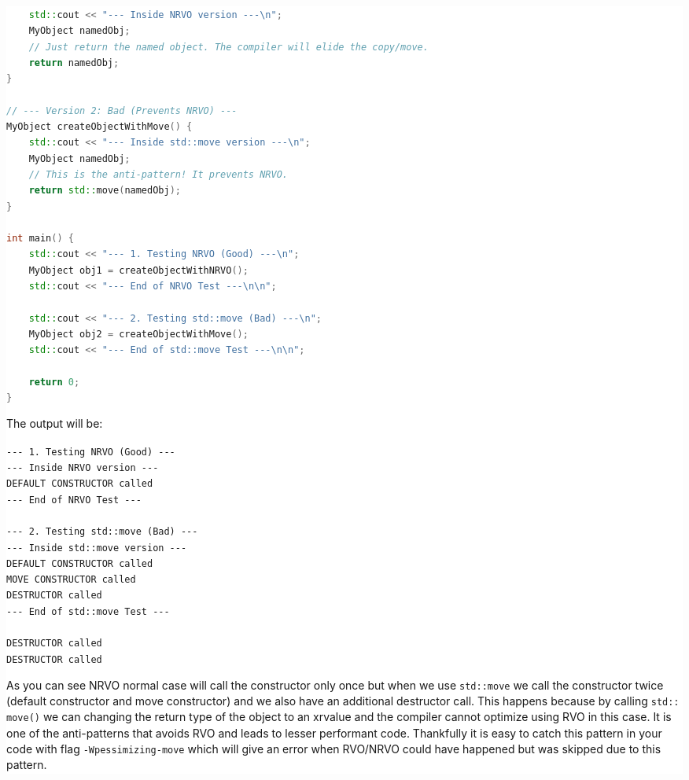 ```cpp
    std::cout << "--- Inside NRVO version ---\n";
    MyObject namedObj;
    // Just return the named object. The compiler will elide the copy/move.
    return namedObj;
}

// --- Version 2: Bad (Prevents NRVO) ---
MyObject createObjectWithMove() {
    std::cout << "--- Inside std::move version ---\n";
    MyObject namedObj;
    // This is the anti-pattern! It prevents NRVO.
    return std::move(namedObj); 
}

int main() {
    std::cout << "--- 1. Testing NRVO (Good) ---\n";
    MyObject obj1 = createObjectWithNRVO();
    std::cout << "--- End of NRVO Test ---\n\n";

    std::cout << "--- 2. Testing std::move (Bad) ---\n";
    MyObject obj2 = createObjectWithMove();
    std::cout << "--- End of std::move Test ---\n\n";
    
    return 0;
}
```

The output will be:
```
--- 1. Testing NRVO (Good) ---
--- Inside NRVO version ---
DEFAULT CONSTRUCTOR called
--- End of NRVO Test ---

--- 2. Testing std::move (Bad) ---
--- Inside std::move version ---
DEFAULT CONSTRUCTOR called
MOVE CONSTRUCTOR called
DESTRUCTOR called
--- End of std::move Test ---

DESTRUCTOR called
DESTRUCTOR called
```

As you can see NRVO normal case will call the constructor only once but when we use `std::move` we call the constructor twice (default constructor and move constructor) and we also have an additional destructor call. This happens because by calling `std::move()` we can changing the return type of the object to an xrvalue and the compiler cannot optimize using RVO in this case.
It is one of the anti-patterns that avoids RVO and leads to lesser performant code.
Thankfully it is easy to catch this pattern in your code with flag `-Wpessimizing-move` which will give an error when RVO/NRVO could have happened but was skipped due to this pattern.
